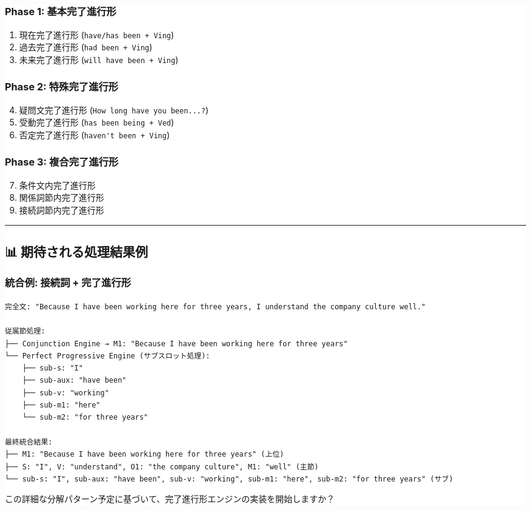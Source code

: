 ### **Phase 1: 基本完了進行形**
1. 現在完了進行形 (`have/has been + Ving`)
2. 過去完了進行形 (`had been + Ving`) 
3. 未来完了進行形 (`will have been + Ving`)

### **Phase 2: 特殊完了進行形**
4. 疑問文完了進行形 (`How long have you been...?`)
5. 受動完了進行形 (`has been being + Ved`)
6. 否定完了進行形 (`haven't been + Ving`)

### **Phase 3: 複合完了進行形**
7. 条件文内完了進行形
8. 関係詞節内完了進行形
9. 接続詞節内完了進行形

---

## 📊 期待される処理結果例

### **統合例: 接続詞 + 完了進行形**
```
完全文: "Because I have been working here for three years, I understand the company culture well."

従属節処理:
├── Conjunction Engine → M1: "Because I have been working here for three years"
└── Perfect Progressive Engine (サブスロット処理):
    ├── sub-s: "I"
    ├── sub-aux: "have been"
    ├── sub-v: "working"
    ├── sub-m1: "here"
    └── sub-m2: "for three years"

最終統合結果:
├── M1: "Because I have been working here for three years" (上位)
├── S: "I", V: "understand", O1: "the company culture", M1: "well" (主節)
└── sub-s: "I", sub-aux: "have been", sub-v: "working", sub-m1: "here", sub-m2: "for three years" (サブ)
```

この詳細な分解パターン予定に基づいて、完了進行形エンジンの実装を開始しますか？
